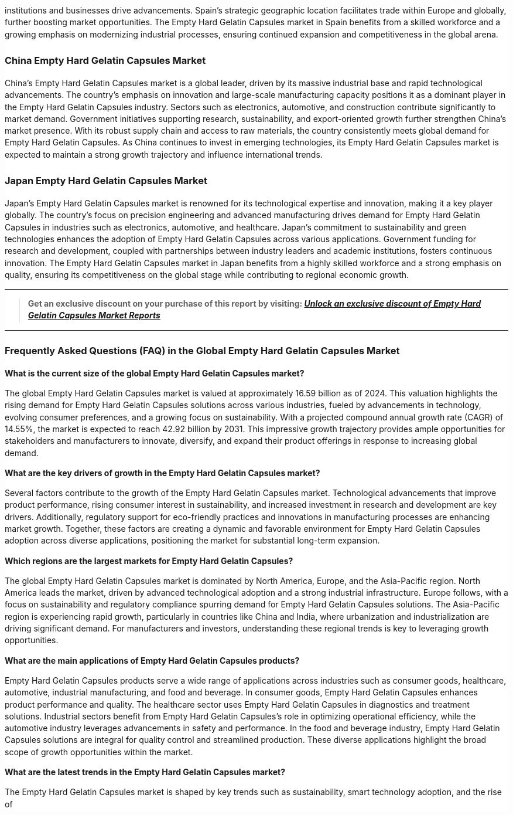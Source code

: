 institutions and businesses drive advancements. Spain&rsquo;s strategic geographic location facilitates trade within Europe and globally, further boosting market opportunities. The Empty Hard Gelatin Capsules market in Spain benefits from a skilled workforce and a growing emphasis on modernizing industrial processes, ensuring continued expansion and competitiveness in the global arena.</p><h3>China Empty Hard Gelatin Capsules Market</h3><p>China&rsquo;s Empty Hard Gelatin Capsules market is a global leader, driven by its massive industrial base and rapid technological advancements. The country&rsquo;s emphasis on innovation and large-scale manufacturing capacity positions it as a dominant player in the Empty Hard Gelatin Capsules industry. Sectors such as electronics, automotive, and construction contribute significantly to market demand. Government initiatives supporting research, sustainability, and export-oriented growth further strengthen China&rsquo;s market presence. With its robust supply chain and access to raw materials, the country consistently meets global demand for Empty Hard Gelatin Capsules. As China continues to invest in emerging technologies, its Empty Hard Gelatin Capsules market is expected to maintain a strong growth trajectory and influence international trends.</p><h3>Japan Empty Hard Gelatin Capsules Market</h3><p>Japan&rsquo;s Empty Hard Gelatin Capsules market is renowned for its technological expertise and innovation, making it a key player globally. The country&rsquo;s focus on precision engineering and advanced manufacturing drives demand for Empty Hard Gelatin Capsules in industries such as electronics, automotive, and healthcare. Japan&rsquo;s commitment to sustainability and green technologies enhances the adoption of Empty Hard Gelatin Capsules across various applications. Government funding for research and development, coupled with partnerships between industry leaders and academic institutions, fosters continuous innovation. The Empty Hard Gelatin Capsules market in Japan benefits from a highly skilled workforce and a strong emphasis on quality, ensuring its competitiveness on the global stage while contributing to regional economic growth.</p><hr /><blockquote><p><strong>Get an exclusive discount on your purchase of this report by visiting: <em><a href="://marketresearchpulse.com/ask-for-discount/2600?utm_source=Github&amp;utm_medium=027">Unlock an exclusive discount of Empty Hard Gelatin Capsules Market Reports</a></em>&nbsp;</strong></p></blockquote><hr /><h3>Frequently Asked Questions (FAQ) in the Global Empty Hard Gelatin Capsules Market</h3><p><strong>What is the current size of the global Empty Hard Gelatin Capsules market?</strong></p><p>The global Empty Hard Gelatin Capsules market is valued at approximately 16.59 billion as of 2024. This valuation highlights the rising demand for Empty Hard Gelatin Capsules solutions across various industries, fueled by advancements in technology, evolving consumer preferences, and a growing focus on sustainability. With a projected compound annual growth rate (CAGR) of 14.55%, the market is expected to reach 42.92 billion by 2031. This impressive growth trajectory provides ample opportunities for stakeholders and manufacturers to innovate, diversify, and expand their product offerings in response to increasing global demand.</p><p><strong>What are the key drivers of growth in the Empty Hard Gelatin Capsules market?</strong></p><p>Several factors contribute to the growth of the Empty Hard Gelatin Capsules market. Technological advancements that improve product performance, rising consumer interest in sustainability, and increased investment in research and development are key drivers. Additionally, regulatory support for eco-friendly practices and innovations in manufacturing processes are enhancing market growth. Together, these factors are creating a dynamic and favorable environment for Empty Hard Gelatin Capsules adoption across diverse applications, positioning the market for substantial long-term expansion.</p><p><strong>Which regions are the largest markets for Empty Hard Gelatin Capsules?</strong></p><p>The global Empty Hard Gelatin Capsules market is dominated by North America, Europe, and the Asia-Pacific region. North America leads the market, driven by advanced technological adoption and a strong industrial infrastructure. Europe follows, with a focus on sustainability and regulatory compliance spurring demand for Empty Hard Gelatin Capsules solutions. The Asia-Pacific region is experiencing rapid growth, particularly in countries like China and India, where urbanization and industrialization are driving significant demand. For manufacturers and investors, understanding these regional trends is key to leveraging growth opportunities.</p><p><strong>What are the main applications of Empty Hard Gelatin Capsules products?</strong></p><p>Empty Hard Gelatin Capsules products serve a wide range of applications across industries such as consumer goods, healthcare, automotive, industrial manufacturing, and food and beverage. In consumer goods, Empty Hard Gelatin Capsules enhances product performance and quality. The healthcare sector uses Empty Hard Gelatin Capsules in diagnostics and treatment solutions. Industrial sectors benefit from Empty Hard Gelatin Capsules&rsquo;s role in optimizing operational efficiency, while the automotive industry leverages advancements in safety and performance. In the food and beverage industry, Empty Hard Gelatin Capsules solutions are integral for quality control and streamlined production. These diverse applications highlight the broad scope of growth opportunities within the market.</p><p><strong>What are the latest trends in the Empty Hard Gelatin Capsules market?</strong></p><p>The Empty Hard Gelatin Capsules market is shaped by key trends such as sustainability, smart technology adoption, and the rise of